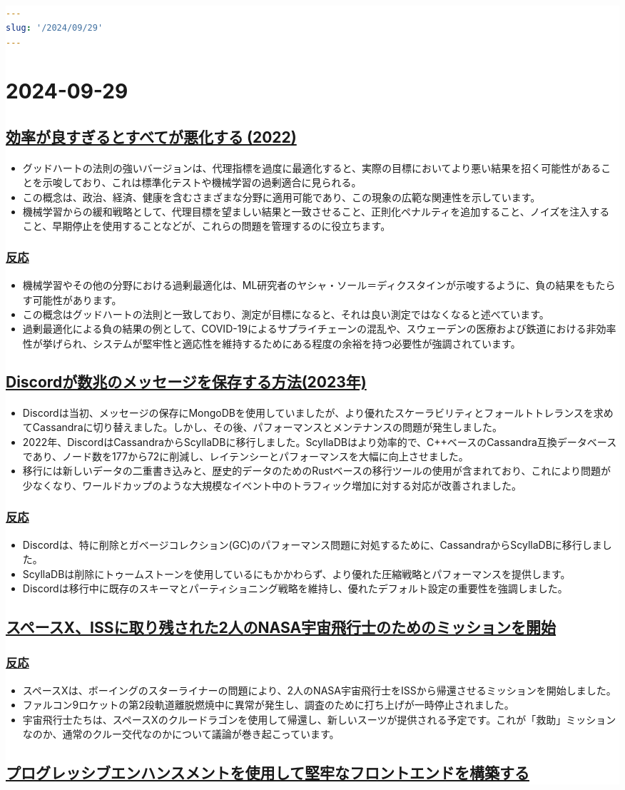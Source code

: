```yaml
---
slug: '/2024/09/29'
---
```


# 2024-09-29

## [効率が良すぎるとすべてが悪化する (2022)](https://sohl-dickstein.github.io/2022/11/06/strong-Goodhart.html)

- グッドハートの法則の強いバージョンは、代理指標を過度に最適化すると、実際の目標においてより悪い結果を招く可能性があることを示唆しており、これは標準化テストや機械学習の過剰適合に見られる。
- この概念は、政治、経済、健康を含むさまざまな分野に適用可能であり、この現象の広範な関連性を示しています。
- 機械学習からの緩和戦略として、代理目標を望ましい結果と一致させること、正則化ペナルティを追加すること、ノイズを注入すること、早期停止を使用することなどが、これらの問題を管理するのに役立ちます。

### [反応](https://news.ycombinator.com/item?id=41684082)

- 機械学習やその他の分野における過剰最適化は、ML研究者のヤシャ・ソール＝ディクスタインが示唆するように、負の結果をもたらす可能性があります。
- この概念はグッドハートの法則と一致しており、測定が目標になると、それは良い測定ではなくなると述べています。
- 過剰最適化による負の結果の例として、COVID-19によるサプライチェーンの混乱や、スウェーデンの医療および鉄道における非効率性が挙げられ、システムが堅牢性と適応性を維持するためにある程度の余裕を持つ必要性が強調されています。

## [Discordが数兆のメッセージを保存する方法(2023年)](https://discord.com/blog/how-discord-stores-trillions-of-messages)

- Discordは当初、メッセージの保存にMongoDBを使用していましたが、より優れたスケーラビリティとフォールトトレランスを求めてCassandraに切り替えました。しかし、その後、パフォーマンスとメンテナンスの問題が発生しました。
- 2022年、DiscordはCassandraからScyllaDBに移行しました。ScyllaDBはより効率的で、C++ベースのCassandra互換データベースであり、ノード数を177から72に削減し、レイテンシーとパフォーマンスを大幅に向上させました。
- 移行には新しいデータの二重書き込みと、歴史的データのためのRustベースの移行ツールの使用が含まれており、これにより問題が少なくなり、ワールドカップのような大規模なイベント中のトラフィック増加に対する対応が改善されました。

### [反応](https://news.ycombinator.com/item?id=41683293)

- Discordは、特に削除とガベージコレクション(GC)のパフォーマンス問題に対処するために、CassandraからScyllaDBに移行しました。
- ScyllaDBは削除にトゥームストーンを使用しているにもかかわらず、より優れた圧縮戦略とパフォーマンスを提供します。
- Discordは移行中に既存のスキーマとパーティショニング戦略を維持し、優れたデフォルト設定の重要性を強調しました。

## [スペースX、ISSに取り残された2人のNASA宇宙飛行士のためのミッションを開始](https://apnews.com/article/spacex-launch-boeing-nasa-stuck-astronauts-e179d0dc6c77d224278fd0430148ff8b)

### [反応](https://news.ycombinator.com/item?id=41683306)

- スペースXは、ボーイングのスターライナーの問題により、2人のNASA宇宙飛行士をISSから帰還させるミッションを開始しました。
- ファルコン9ロケットの第2段軌道離脱燃焼中に異常が発生し、調査のために打ち上げが一時停止されました。
- 宇宙飛行士たちは、スペースXのクルードラゴンを使用して帰還し、新しいスーツが提供される予定です。これが「救助」ミッションなのか、通常のクルー交代なのかについて議論が巻き起こっています。

## [プログレッシブエンハンスメントを使用して堅牢なフロントエンドを構築する](https://www.gov.uk/service-manual/technology/using-progressive-enhancement)
